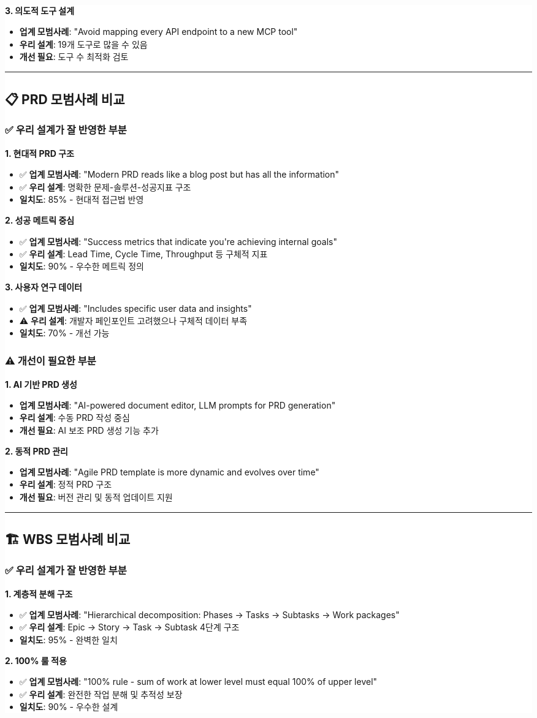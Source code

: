 **3. 의도적 도구 설계**
- **업계 모범사례**: "Avoid mapping every API endpoint to a new MCP tool"
- **우리 설계**: 19개 도구로 많을 수 있음
- **개선 필요**: 도구 수 최적화 검토

---

## 📋 PRD 모범사례 비교

### ✅ 우리 설계가 잘 반영한 부분

**1. 현대적 PRD 구조**
- ✅ **업계 모범사례**: "Modern PRD reads like a blog post but has all the information"
- ✅ **우리 설계**: 명확한 문제-솔루션-성공지표 구조
- **일치도**: 85% - 현대적 접근법 반영

**2. 성공 메트릭 중심**
- ✅ **업계 모범사례**: "Success metrics that indicate you're achieving internal goals"
- ✅ **우리 설계**: Lead Time, Cycle Time, Throughput 등 구체적 지표
- **일치도**: 90% - 우수한 메트릭 정의

**3. 사용자 연구 데이터**
- ✅ **업계 모범사례**: "Includes specific user data and insights"
- ⚠️ **우리 설계**: 개발자 페인포인트 고려했으나 구체적 데이터 부족
- **일치도**: 70% - 개선 가능

### ⚠️ 개선이 필요한 부분

**1. AI 기반 PRD 생성**
- **업계 모범사례**: "AI-powered document editor, LLM prompts for PRD generation"
- **우리 설계**: 수동 PRD 작성 중심
- **개선 필요**: AI 보조 PRD 생성 기능 추가

**2. 동적 PRD 관리**
- **업계 모범사례**: "Agile PRD template is more dynamic and evolves over time"
- **우리 설계**: 정적 PRD 구조
- **개선 필요**: 버전 관리 및 동적 업데이트 지원

---

## 🏗️ WBS 모범사례 비교

### ✅ 우리 설계가 잘 반영한 부분

**1. 계층적 분해 구조**
- ✅ **업계 모범사례**: "Hierarchical decomposition: Phases → Tasks → Subtasks → Work packages"
- ✅ **우리 설계**: Epic → Story → Task → Subtask 4단계 구조
- **일치도**: 95% - 완벽한 일치

**2. 100% 룰 적용**
- ✅ **업계 모범사례**: "100% rule - sum of work at lower level must equal 100% of upper level"
- ✅ **우리 설계**: 완전한 작업 분해 및 추적성 보장
- **일치도**: 90% - 우수한 설계
